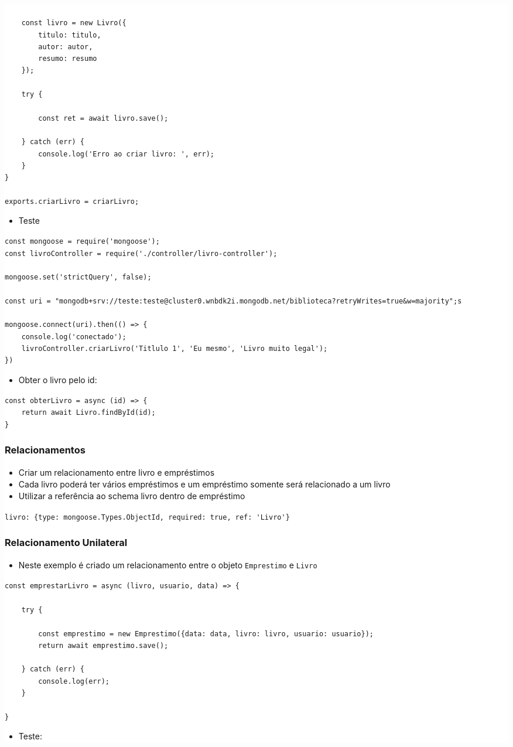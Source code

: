 ```

    const livro = new Livro({
        titulo: titulo,
        autor: autor,
        resumo: resumo
    });

    try {

        const ret = await livro.save();

    } catch (err) {
        console.log('Erro ao criar livro: ', err);
    }
}

exports.criarLivro = criarLivro;
```
- Teste
```
const mongoose = require('mongoose');
const livroController = require('./controller/livro-controller');

mongoose.set('strictQuery', false);

const uri = "mongodb+srv://teste:teste@cluster0.wnbdk2i.mongodb.net/biblioteca?retryWrites=true&w=majority";s

mongoose.connect(uri).then(() => {
    console.log('conectado');
    livroController.criarLivro('Titlulo 1', 'Eu mesmo', 'Livro muito legal');
})
```
- Obter o livro pelo id:
```
const obterLivro = async (id) => {
    return await Livro.findById(id);
}
```
### Relacionamentos
- Criar um relacionamento entre livro e empréstimos
- Cada livro poderá ter vários empréstimos e um empréstimo somente será relacionado a um livro
- Utilizar a referência ao schema livro dentro de empréstimo
```
livro: {type: mongoose.Types.ObjectId, required: true, ref: 'Livro'}
```
### Relacionamento Unilateral

- Neste exemplo é criado um relacionamento entre o objeto `Emprestimo` e `Livro`
```
const emprestarLivro = async (livro, usuario, data) => {

    try {

        const emprestimo = new Emprestimo({data: data, livro: livro, usuario: usuario});
        return await emprestimo.save();

    } catch (err) {
        console.log(err);
    }

}
```
- Teste: